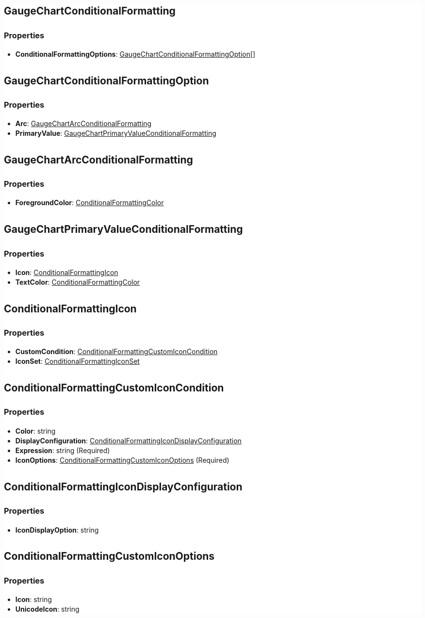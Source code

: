 ## GaugeChartConditionalFormatting
### Properties
* **ConditionalFormattingOptions**: [GaugeChartConditionalFormattingOption](#gaugechartconditionalformattingoption)[]

## GaugeChartConditionalFormattingOption
### Properties
* **Arc**: [GaugeChartArcConditionalFormatting](#gaugechartarcconditionalformatting)
* **PrimaryValue**: [GaugeChartPrimaryValueConditionalFormatting](#gaugechartprimaryvalueconditionalformatting)

## GaugeChartArcConditionalFormatting
### Properties
* **ForegroundColor**: [ConditionalFormattingColor](#conditionalformattingcolor)

## GaugeChartPrimaryValueConditionalFormatting
### Properties
* **Icon**: [ConditionalFormattingIcon](#conditionalformattingicon)
* **TextColor**: [ConditionalFormattingColor](#conditionalformattingcolor)

## ConditionalFormattingIcon
### Properties
* **CustomCondition**: [ConditionalFormattingCustomIconCondition](#conditionalformattingcustomiconcondition)
* **IconSet**: [ConditionalFormattingIconSet](#conditionalformattingiconset)

## ConditionalFormattingCustomIconCondition
### Properties
* **Color**: string
* **DisplayConfiguration**: [ConditionalFormattingIconDisplayConfiguration](#conditionalformattingicondisplayconfiguration)
* **Expression**: string (Required)
* **IconOptions**: [ConditionalFormattingCustomIconOptions](#conditionalformattingcustomiconoptions) (Required)

## ConditionalFormattingIconDisplayConfiguration
### Properties
* **IconDisplayOption**: string

## ConditionalFormattingCustomIconOptions
### Properties
* **Icon**: string
* **UnicodeIcon**: string
